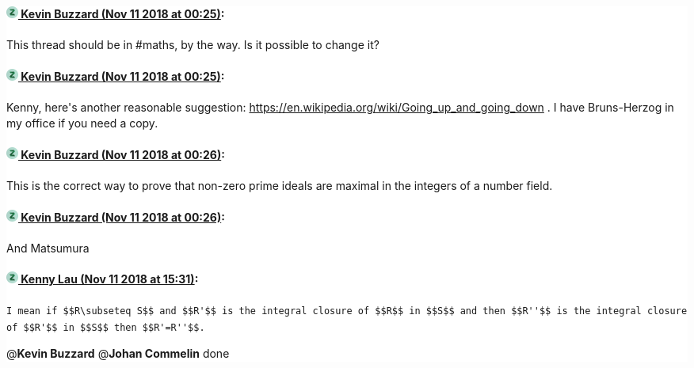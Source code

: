 #### [![Click to go to Zulip](../../assets/img/zulip2.png) Kevin Buzzard (Nov 11 2018 at 00:25)](https://leanprover.zulipchat.com/#narrow/stream/113488-general/topic/Algebraic%20closure%20roadmap/near/147452506):
This thread should be in #maths, by the way. Is it possible to change it?

#### [![Click to go to Zulip](../../assets/img/zulip2.png) Kevin Buzzard (Nov 11 2018 at 00:25)](https://leanprover.zulipchat.com/#narrow/stream/113488-general/topic/Algebraic%20closure%20roadmap/near/147452517):
Kenny, here's another reasonable suggestion: https://en.wikipedia.org/wiki/Going_up_and_going_down . I have Bruns-Herzog in my office if you need a copy.

#### [![Click to go to Zulip](../../assets/img/zulip2.png) Kevin Buzzard (Nov 11 2018 at 00:26)](https://leanprover.zulipchat.com/#narrow/stream/113488-general/topic/Algebraic%20closure%20roadmap/near/147452559):
This is the correct way to prove that non-zero prime ideals are maximal in the integers of a number field.

#### [![Click to go to Zulip](../../assets/img/zulip2.png) Kevin Buzzard (Nov 11 2018 at 00:26)](https://leanprover.zulipchat.com/#narrow/stream/113488-general/topic/Algebraic%20closure%20roadmap/near/147452566):
And Matsumura

#### [![Click to go to Zulip](../../assets/img/zulip2.png) Kenny Lau (Nov 11 2018 at 15:31)](https://leanprover.zulipchat.com/#narrow/stream/113488-general/topic/Algebraic%20closure%20roadmap/near/147479317):
```quote
I mean if $$R\subseteq S$$ and $$R'$$ is the integral closure of $$R$$ in $$S$$ and then $$R''$$ is the integral closure of $$R'$$ in $$S$$ then $$R'=R''$$.
```
@**Kevin Buzzard** @**Johan Commelin** done

